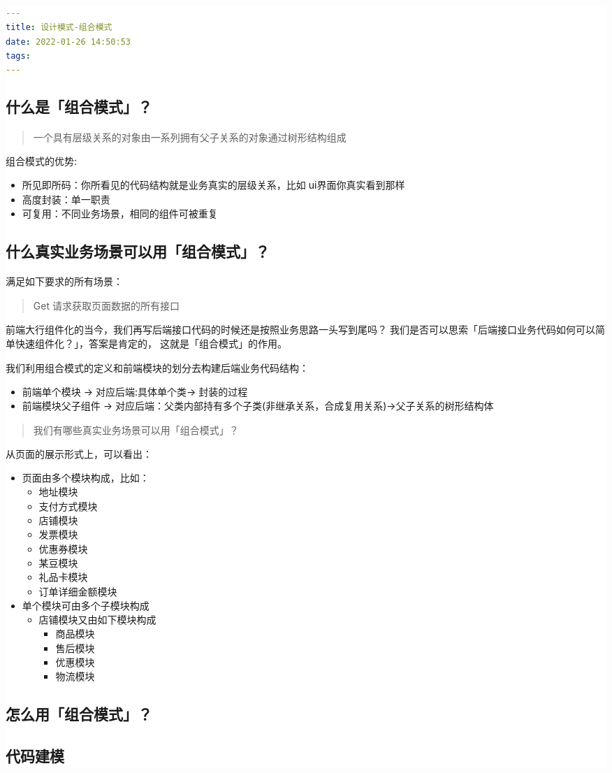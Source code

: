 ```yaml
---
title: 设计模式-组合模式
date: 2022-01-26 14:50:53
tags:
---
```


## 什么是「组合模式」？

> 一个具有层级关系的对象由一系列拥有父子关系的对象通过树形结构组成

组合模式的优势:

- 所见即所码：你所看见的代码结构就是业务真实的层级关系，比如 ui界面你真实看到那样
- 高度封装：单一职责
- 可复用：不同业务场景，相同的组件可被重复

## 什么真实业务场景可以用「组合模式」？

满足如下要求的所有场景：

> Get 请求获取页面数据的所有接口

前端大行组件化的当今，我们再写后端接口代码的时候还是按照业务思路一头写到尾吗？ 我们是否可以思索「后端接口业务代码如何可以简单快速组件化？」，答案是肯定的， 这就是「组合模式」的作用。

我们利用组合模式的定义和前端模块的划分去构建后端业务代码结构：

- 前端单个模块 -> 对应后端:具体单个类-> 封装的过程
- 前端模块父子组件 -> 对应后端：父类内部持有多个子类(非继承关系，合成复用关系)->父子关系的树形结构体

> 我们有哪些真实业务场景可以用「组合模式」？

从页面的展示形式上，可以看出：

- 页面由多个模块构成，比如：
  - 地址模块
  - 支付方式模块
  - 店铺模块
  - 发票模块
  - 优惠券模块
  - 某豆模块
  - 礼品卡模块
  - 订单详细金额模块
- 单个模块可由多个子模块构成
  - 店铺模块又由如下模块构成
    - 商品模块
    - 售后模块
    - 优惠模块
    - 物流模块

## 怎么用「组合模式」？

## 代码建模
